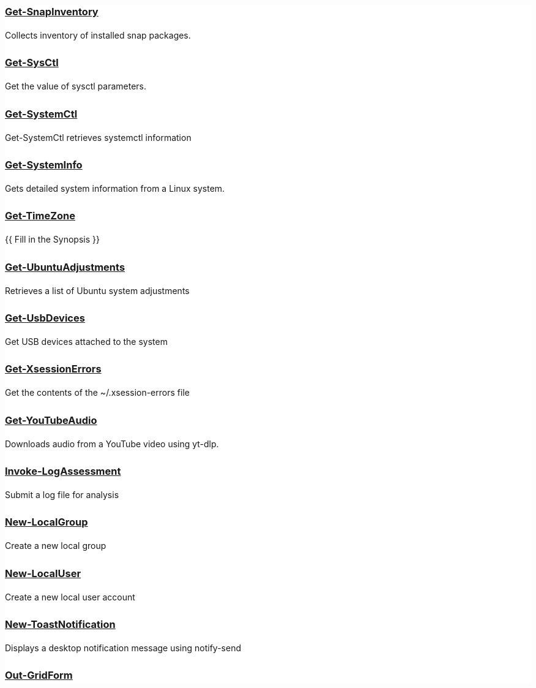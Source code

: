 ### [Get-SnapInventory](Get-SnapInventory.md)

Collects inventory of installed snap packages.

### [Get-SysCtl](Get-SysCtl.md)

Get the value of sysctl parameters.

### [Get-SystemCtl](Get-SystemCtl.md)

Get-SystemCtl retrieves systemctl information

### [Get-SystemInfo](Get-SystemInfo.md)

Gets detailed system information from a Linux system.

### [Get-TimeZone](Get-TimeZone.md)

{{ Fill in the Synopsis }}

### [Get-UbuntuAdjustments](Get-UbuntuAdjustments.md)

Retrieves a list of Ubuntu system adjustments

### [Get-UsbDevices](Get-UsbDevices.md)

Get USB devices attached to the system

### [Get-XsessionErrors](Get-XsessionErrors.md)

Get the contents of the ~/.xsession-errors file

### [Get-YouTubeAudio](Get-YouTubeAudio.md)

Downloads audio from a YouTube video using yt-dlp.

### [Invoke-LogAssessment](Invoke-LogAssessment.md)

Submit a log file for analysis

### [New-LocalGroup](New-LocalGroup.md)

Create a new local group

### [New-LocalUser](New-LocalUser.md)

Create a new local user account

### [New-ToastNotification](New-ToastNotification.md)

Displays a desktop notification message using notify-send

### [Out-GridForm](Out-GridForm.md)
